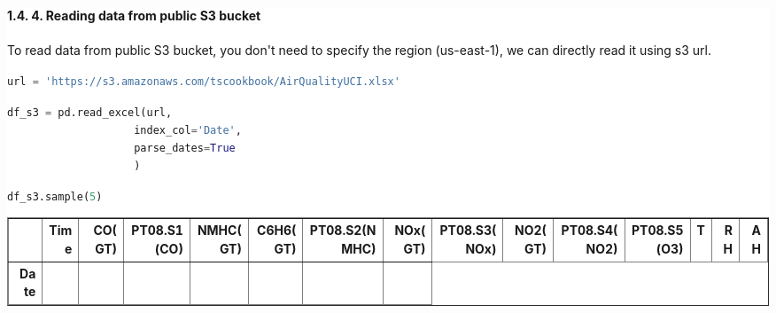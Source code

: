 

####  1.4. <a name='4.-reading-data-from-public-s3-bucket'></a>4. Reading data from public S3 bucket

To read data from public S3 bucket, you don't need to specify the region (us-east-1), we can directly read it using s3 url.


```python
url = 'https://s3.amazonaws.com/tscookbook/AirQualityUCI.xlsx'
```


```python
df_s3 = pd.read_excel(url,
                    index_col='Date',
                    parse_dates=True
                    )
```


```python
df_s3.sample(5)
```




<div>
<style scoped>
    .dataframe tbody tr th:only-of-type {
        vertical-align: middle;
    }

    .dataframe tbody tr th {
        vertical-align: top;
    }

    .dataframe thead th {
        text-align: right;
    }
</style>
<table border="1" class="dataframe">
  <thead>
    <tr style="text-align: right;">
      <th></th>
      <th>Time</th>
      <th>CO(GT)</th>
      <th>PT08.S1(CO)</th>
      <th>NMHC(GT)</th>
      <th>C6H6(GT)</th>
      <th>PT08.S2(NMHC)</th>
      <th>NOx(GT)</th>
      <th>PT08.S3(NOx)</th>
      <th>NO2(GT)</th>
      <th>PT08.S4(NO2)</th>
      <th>PT08.S5(O3)</th>
      <th>T</th>
      <th>RH</th>
      <th>AH</th>
    </tr>
    <tr>
      <th>Date</th>
      <th></th>
      <th></th>
      <th></th>
      <th></th>
      <th></th>
      <th></th>
      <th></th>